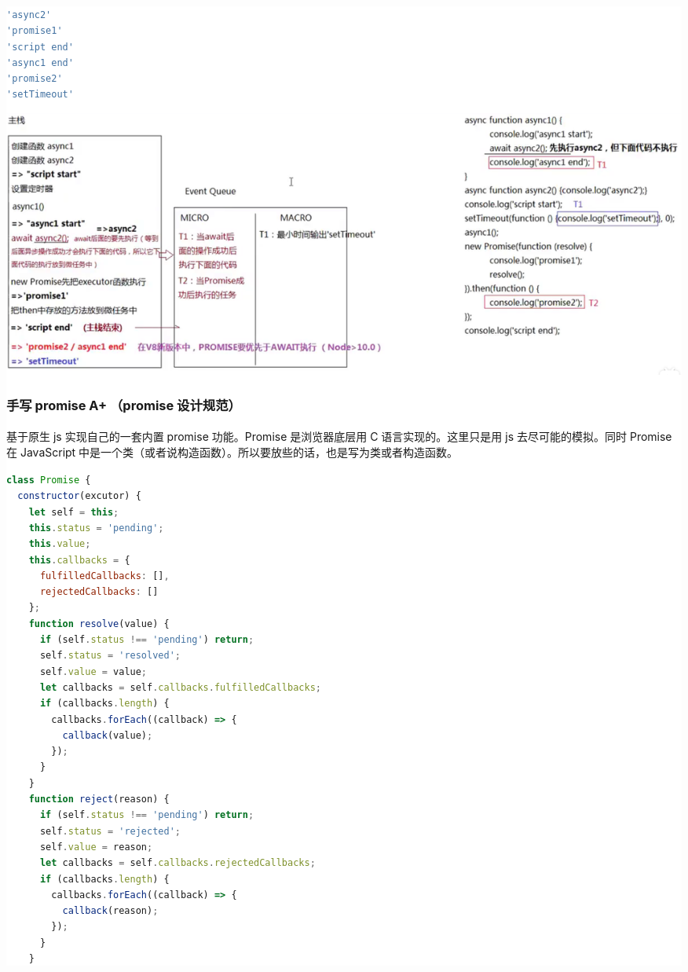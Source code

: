 ```js
'async2'
'promise1'
'script end'
'async1 end'
'promise2'
'setTimeout'
```

![image-20210623221947465](.\typora-user-images\image-20210623221947465.png)

### 手写 promise A+ （promise 设计规范）

基于原生 js 实现自己的一套内置 promise 功能。Promise 是浏览器底层用 C 语言实现的。这里只是用 js 去尽可能的模拟。同时 Promise 在 JavaScript 中是一个类（或者说构造函数）。所以要放些的话，也是写为类或者构造函数。

```js
class Promise {
  constructor(excutor) {
    let self = this;
    this.status = 'pending';
    this.value;
    this.callbacks = {
      fulfilledCallbacks: [],
      rejectedCallbacks: []
    };
    function resolve(value) {
      if (self.status !== 'pending') return;
      self.status = 'resolved';
      self.value = value;
      let callbacks = self.callbacks.fulfilledCallbacks;
      if (callbacks.length) {
        callbacks.forEach((callback) => {
          callback(value);
        });
      }
    }
    function reject(reason) {
      if (self.status !== 'pending') return;
      self.status = 'rejected';
      self.value = reason;
      let callbacks = self.callbacks.rejectedCallbacks;
      if (callbacks.length) {
        callbacks.forEach((callback) => {
          callback(reason);
        });
      }
    }
```